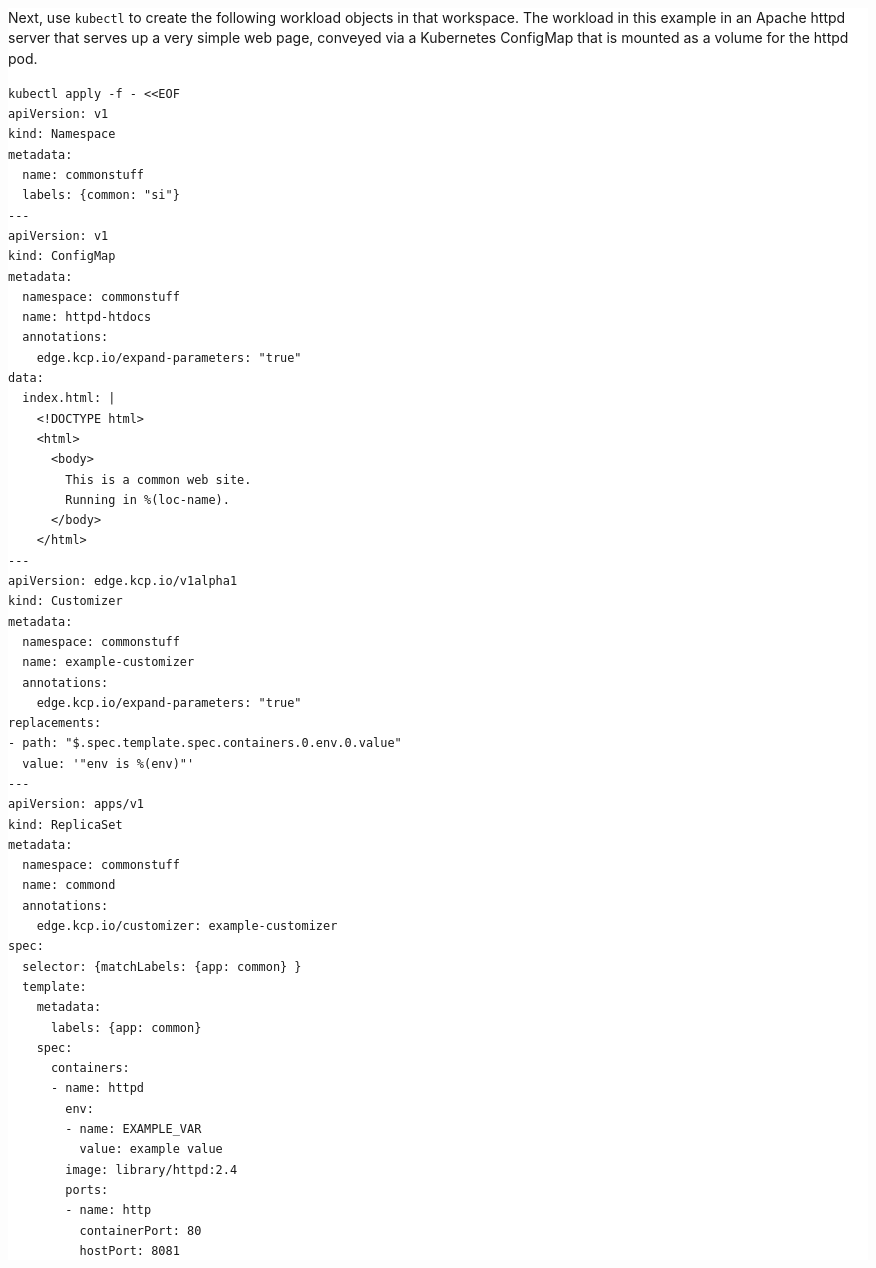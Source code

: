 Next, use `kubectl` to create the following workload objects in that
workspace.  The workload in this example in an Apache httpd server
that serves up a very simple web page, conveyed via a Kubernetes
ConfigMap that is mounted as a volume for the httpd pod.

```shell
kubectl apply -f - <<EOF
apiVersion: v1
kind: Namespace
metadata:
  name: commonstuff
  labels: {common: "si"}
---
apiVersion: v1
kind: ConfigMap
metadata:
  namespace: commonstuff
  name: httpd-htdocs
  annotations:
    edge.kcp.io/expand-parameters: "true"
data:
  index.html: |
    <!DOCTYPE html>
    <html>
      <body>
        This is a common web site.
        Running in %(loc-name).
      </body>
    </html>
---
apiVersion: edge.kcp.io/v1alpha1
kind: Customizer
metadata:
  namespace: commonstuff
  name: example-customizer
  annotations:
    edge.kcp.io/expand-parameters: "true"
replacements:
- path: "$.spec.template.spec.containers.0.env.0.value"
  value: '"env is %(env)"'
---
apiVersion: apps/v1
kind: ReplicaSet
metadata:
  namespace: commonstuff
  name: commond
  annotations:
    edge.kcp.io/customizer: example-customizer
spec:
  selector: {matchLabels: {app: common} }
  template:
    metadata:
      labels: {app: common}
    spec:
      containers:
      - name: httpd
        env:
        - name: EXAMPLE_VAR
          value: example value
        image: library/httpd:2.4
        ports:
        - name: http
          containerPort: 80
          hostPort: 8081
```